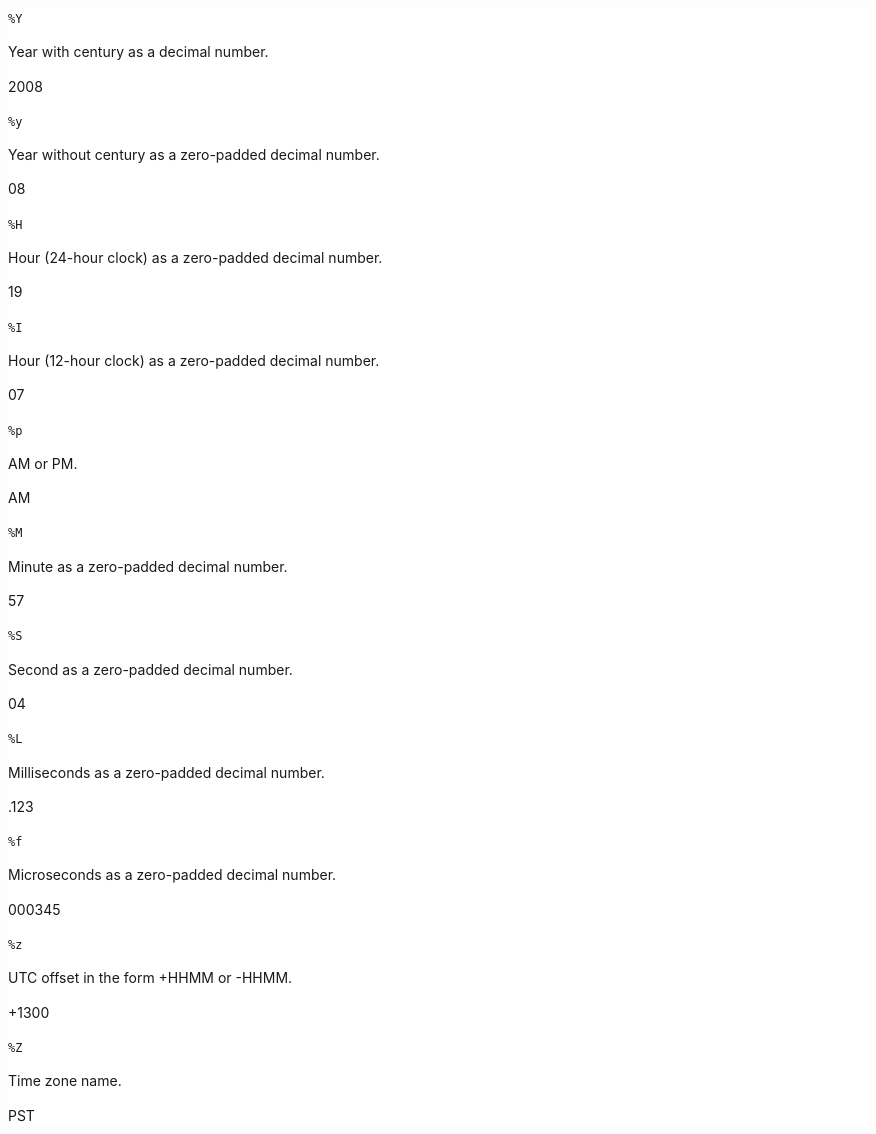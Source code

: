 `%Y`

Year with century as a decimal number.

2008

`%y`

Year without century as a zero-padded decimal number.

08

`%H`

Hour (24-hour clock) as a zero-padded decimal number.

19

`%I`

Hour (12-hour clock) as a zero-padded decimal number.

07

`%p`

AM or PM.

AM

`%M`

Minute as a zero-padded decimal number.

57

`%S`

Second as a zero-padded decimal number.

04

`%L`

Milliseconds as a zero-padded decimal number.

.123

`%f`

Microseconds as a zero-padded decimal number.

000345

`%z`

UTC offset in the form +HHMM or -HHMM.

+1300

`%Z`

Time zone name.

PST
